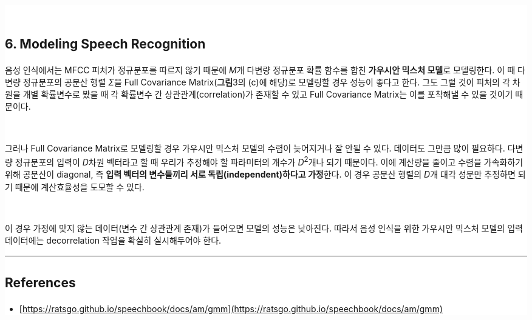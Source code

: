<br/>

## 6. Modeling Speech Recognition

음성 인식에서는 MFCC 피처가 정규분포를 따르지 않기 때문에 $M$개 다변량 정규분포 확률 함수를 합친 **가우시안 믹스처 모델**로 모델링한다. 이 때 다변량 정규분포의 공분산 행렬 ${\Sigma}$을 Full Covariance Matrix(**그림**3의 (c)에 해당)로 모델링할 경우 성능이 좋다고 한다. 그도 그럴 것이 피처의 각 차원을 개별 확률변수로 봤을 때 각 확률변수 간 상관관계(correlation)가 존재할 수 있고 Full Covariance Matrix는 이를 포착해낼 수 있을 것이기 때문이다.

<br/>

그러나 Full Covariance Matrix로 모델링할 경우 가우시안 믹스처 모델의 수렴이 늦어지거나 잘 안될 수 있다. 데이터도 그만큼 많이 필요하다. 다변량 정규분포의 입력이 $D$차원 벡터라고 할 때 우리가 추정해야 할 파라미터의 개수가 $D^{2}$개나 되기 때문이다. 이에 계산량을 줄이고 수렴을 가속화하기 위해 공분산이 diagonal, 즉 **입력 벡터의 변수들끼리 서로 독립(independent)하다고 가정**한다. 이 경우 공분산 행렬의 $D$개 대각 성분만 추정하면 되기 때문에 계산효율성을 도모할 수 있다.

<br/>

이 경우 가정에 맞지 않는 데이터(변수 간 상관관계 존재)가 들어오면 모델의 성능은 낮아진다. 따라서 음성 인식을 위한 가우시안 믹스처 모델의 입력 데이터에는 decorrelation 작업을 확실히 실시해두어야 한다.

---

## References

- [https://ratsgo.github.io/speechbook/docs/am/gmm](https://ratsgo.github.io/speechbook/docs/am/gmm)
